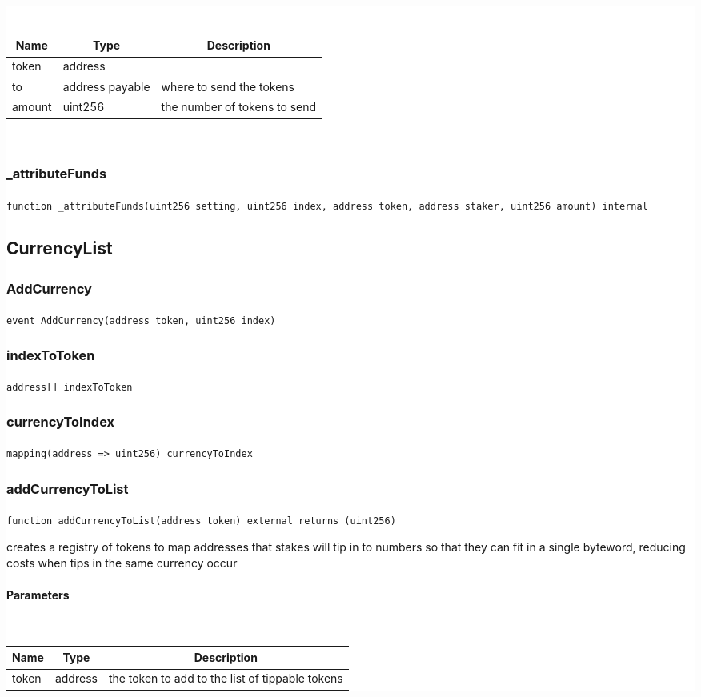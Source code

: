 <br/>

|Name  |Type           |Description                 |
|------|---------------|----------------------------|
|token |address        |<br/>                       |
|to    |address payable|where to send the tokens    |
|amount|uint256        |the number of tokens to send|

<br/>

### \_attributeFunds

```
function _attributeFunds(uint256 setting, uint256 index, address token, address staker, uint256 amount) internal
```

## CurrencyList

### AddCurrency

```
event AddCurrency(address token, uint256 index)
```

### indexToToken

```
address[] indexToToken
```

### currencyToIndex

```
mapping(address => uint256) currencyToIndex
```

### addCurrencyToList

```
function addCurrencyToList(address token) external returns (uint256)
```

creates a registry of tokens to map addresses that stakes will tip in to numbers so that they can fit in a single byteword, reducing costs when tips in the same currency occur

#### Parameters

<br/>

|Name |Type   |Description                                    |
|-----|-------|-----------------------------------------------|
|token|address|the token to add to the list of tippable tokens|
